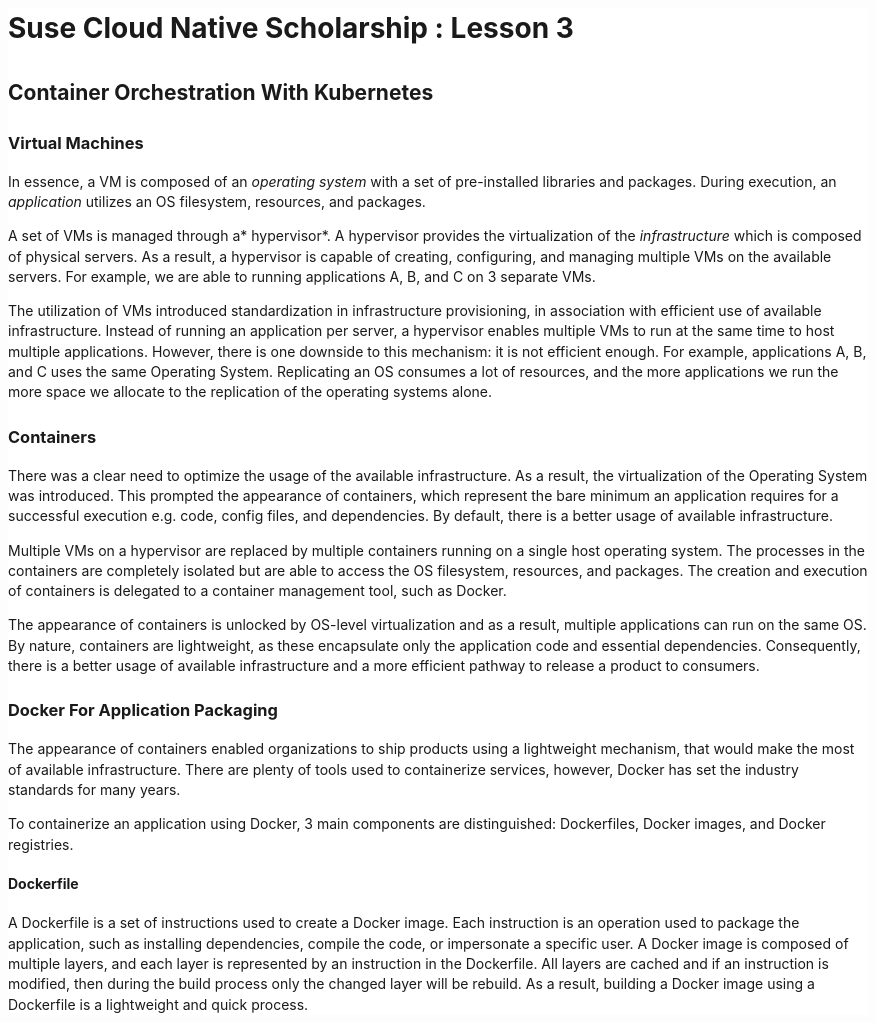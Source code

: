 # Suse Cloud Native Scholarship : Lesson 3

## Container Orchestration With Kubernetes


### Virtual Machines

In essence, a VM is composed of an *operating system* with a set of pre-installed libraries and packages. During execution, an *application* utilizes an OS filesystem, resources, and packages.

A set of VMs is managed through a* hypervisor*. A hypervisor provides the virtualization of the *infrastructure* which is composed of physical servers. As a result, a hypervisor is capable of creating, configuring, and managing multiple VMs on the available servers. For example, we are able to running applications A, B, and C on 3 separate VMs.

The utilization of VMs introduced standardization in infrastructure provisioning, in association with efficient use of available infrastructure. Instead of running an application per server, a hypervisor enables multiple VMs to run at the same time to host multiple applications. However, there is one downside to this mechanism: it is not efficient enough. For example, applications A, B, and C uses the same Operating System. Replicating an OS consumes a lot of resources, and the more applications we run the more space we allocate to the replication of the operating systems alone.

### Containers


There was a clear need to optimize the usage of the available infrastructure. As a result, the virtualization of the Operating System was introduced. This prompted the appearance of containers, which represent the bare minimum an application requires for a successful execution e.g. code, config files, and dependencies. By default, there is a better usage of available infrastructure.

Multiple VMs on a hypervisor are replaced by multiple containers running on a single host operating system. The processes in the containers are completely isolated but are able to access the OS filesystem, resources, and packages. The creation and execution of containers is delegated to a container management tool, such as Docker.

The appearance of containers is unlocked by OS-level virtualization and as a result, multiple applications can run on the same OS. By nature, containers are lightweight, as these encapsulate only the application code and essential dependencies. Consequently, there is a better usage of available infrastructure and a more efficient pathway to release a product to consumers.

### Docker For Application Packaging

The appearance of containers enabled organizations to ship products using a lightweight mechanism, that would make the most of available infrastructure. There are plenty of tools used to containerize services, however, Docker has set the industry standards for many years.

To containerize an application using Docker, 3 main components are distinguished: Dockerfiles, Docker images, and Docker registries.

#### Dockerfile

A Dockerfile is a set of instructions used to create a Docker image. Each instruction is an operation used to package the application, such as installing dependencies, compile the code, or impersonate a specific user. A Docker image is composed of multiple layers, and each layer is represented by an instruction in the Dockerfile. All layers are cached and if an instruction is modified, then during the build process only the changed layer will be rebuild. As a result, building a Docker image using a Dockerfile is a lightweight and quick process.
